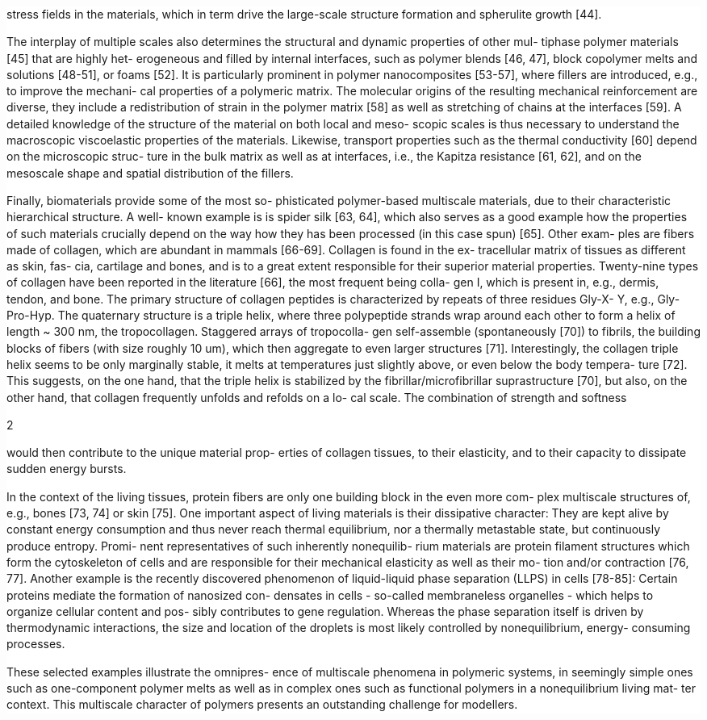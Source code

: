 stress fields in the materials, which in term drive the large-scale structure formation and spherulite growth [44].

The interplay of multiple scales also determines the structural and dynamic properties of other mul- tiphase polymer materials [45] that are highly het- erogeneous and filled by internal interfaces, such as polymer blends [46, 47], block copolymer melts and solutions [48-51], or foams [52]. It is particularly prominent in polymer nanocomposites [53-57], where fillers are introduced, e.g., to improve the mechani- cal properties of a polymeric matrix. The molecular origins of the resulting mechanical reinforcement are diverse, they include a redistribution of strain in the polymer matrix [58] as well as stretching of chains at the interfaces [59]. A detailed knowledge of the structure of the material on both local and meso- scopic scales is thus necessary to understand the macroscopic viscoelastic properties of the materials. Likewise, transport properties such as the thermal conductivity [60] depend on the microscopic struc- ture in the bulk matrix as well as at interfaces, i.e., the Kapitza resistance [61, 62], and on the mesoscale shape and spatial distribution of the fillers.

Finally, biomaterials provide some of the most so- phisticated polymer-based multiscale materials, due to their characteristic hierarchical structure. A well- known example is is spider silk [63, 64], which also serves as a good example how the properties of such materials crucially depend on the way how they has been processed (in this case spun) [65]. Other exam- ples are fibers made of collagen, which are abundant in mammals [66-69]. Collagen is found in the ex- tracellular matrix of tissues as different as skin, fas- cia, cartilage and bones, and is to a great extent responsible for their superior material properties. Twenty-nine types of collagen have been reported in the literature [66], the most frequent being colla- gen I, which is present in, e.g., dermis, tendon, and bone. The primary structure of collagen peptides is characterized by repeats of three residues Gly-X- Y, e.g., Gly-Pro-Hyp. The quaternary structure is a triple helix, where three polypeptide strands wrap around each other to form a helix of length ~ 300 nm, the tropocollagen. Staggered arrays of tropocolla- gen self-assemble (spontaneously [70]) to fibrils, the building blocks of fibers (with size roughly 10 um), which then aggregate to even larger structures [71]. Interestingly, the collagen triple helix seems to be only marginally stable, it melts at temperatures just slightly above, or even below the body tempera- ture [72]. This suggests, on the one hand, that the triple helix is stabilized by the fibrillar/microfibrillar suprastructure [70], but also, on the other hand, that collagen frequently unfolds and refolds on a lo- cal scale. The combination of strength and softness

2

would then contribute to the unique material prop- erties of collagen tissues, to their elasticity, and to their capacity to dissipate sudden energy bursts.

In the context of the living tissues, protein fibers are only one building block in the even more com- plex multiscale structures of, e.g., bones [73, 74] or skin [75]. One important aspect of living materials is their dissipative character: They are kept alive by constant energy consumption and thus never reach thermal equilibrium, nor a thermally metastable state, but continuously produce entropy. Promi- nent representatives of such inherently nonequilib- rium materials are protein filament structures which form the cytoskeleton of cells and are responsible for their mechanical elasticity as well as their mo- tion and/or contraction [76, 77]. Another example is the recently discovered phenomenon of liquid-liquid phase separation (LLPS) in cells [78-85]: Certain proteins mediate the formation of nanosized con- densates in cells - so-called membraneless organelles - which helps to organize cellular content and pos- sibly contributes to gene regulation. Whereas the phase separation itself is driven by thermodynamic interactions, the size and location of the droplets is most likely controlled by nonequilibrium, energy- consuming processes.

These selected examples illustrate the omnipres- ence of multiscale phenomena in polymeric systems, in seemingly simple ones such as one-component polymer melts as well as in complex ones such as functional polymers in a nonequilibrium living mat- ter context. This multiscale character of polymers presents an outstanding challenge for modellers.
